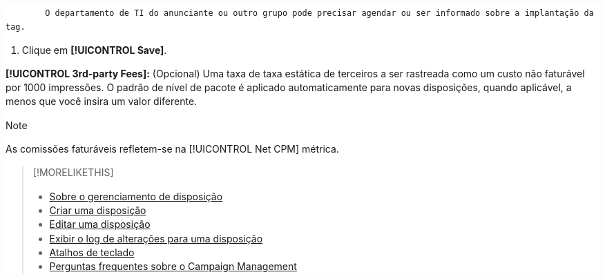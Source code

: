             O departamento de TI do anunciante ou outro grupo pode precisar agendar ou ser informado sobre a implantação da tag.
   1. Clique em **[!UICONTROL Save]**.

**[!UICONTROL 3rd-party Fees]:** (Opcional) Uma taxa de taxa estática de terceiros a ser rastreada como um custo não faturável por 1000 impressões. O padrão de nível de pacote é aplicado automaticamente para novas disposições, quando aplicável, a menos que você insira um valor diferente.

>[!NOTE]
>
>As comissões faturáveis refletem-se na [!UICONTROL Net CPM] métrica.

>[!MORELIKETHIS]
>
>* [Sobre o gerenciamento de disposição](placement-about.md)
>* [Criar uma disposição](placement-create.md)
>* [Editar uma disposição](placement-edit.md)
>* [Exibir o log de alterações para uma disposição](placement-change-log.md)
>* [Atalhos de teclado](/help/dsp/campaign-management/reports/keyboard-shortcuts.md)
>* [Perguntas frequentes sobre o Campaign Management](/help/dsp/campaign-management/campaign-management-faq.md)

